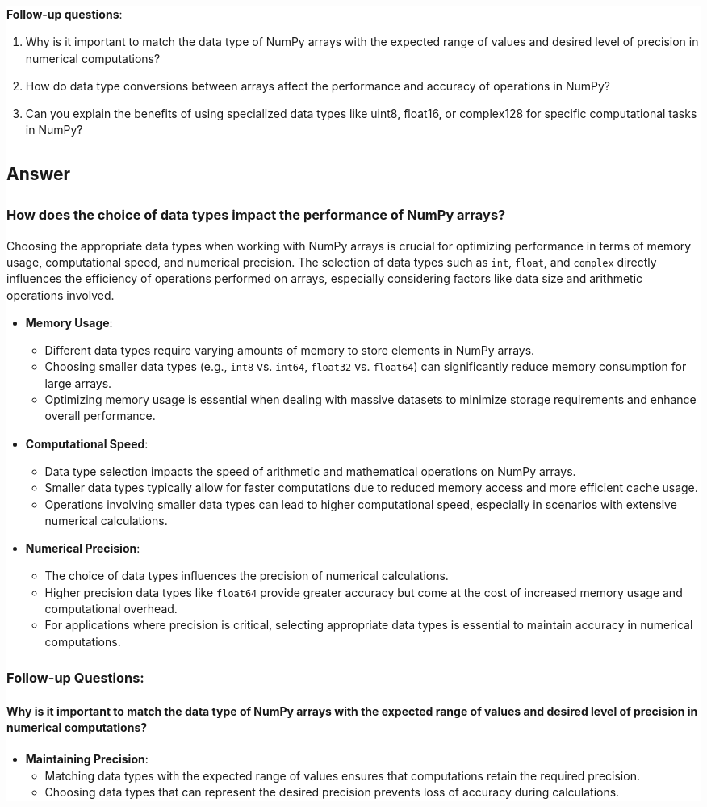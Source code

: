 **Follow-up questions**:

1. Why is it important to match the data type of NumPy arrays with the expected range of values and desired level of precision in numerical computations?

2. How do data type conversions between arrays affect the performance and accuracy of operations in NumPy?

3. Can you explain the benefits of using specialized data types like uint8, float16, or complex128 for specific computational tasks in NumPy?





## Answer

### How does the choice of data types impact the performance of NumPy arrays?

Choosing the appropriate data types when working with NumPy arrays is crucial for optimizing performance in terms of memory usage, computational speed, and numerical precision. The selection of data types such as `int`, `float`, and `complex` directly influences the efficiency of operations performed on arrays, especially considering factors like data size and arithmetic operations involved.

- **Memory Usage**:
  - Different data types require varying amounts of memory to store elements in NumPy arrays.
  - Choosing smaller data types (e.g., `int8` vs. `int64`, `float32` vs. `float64`) can significantly reduce memory consumption for large arrays.
  - Optimizing memory usage is essential when dealing with massive datasets to minimize storage requirements and enhance overall performance.

- **Computational Speed**:
  - Data type selection impacts the speed of arithmetic and mathematical operations on NumPy arrays.
  - Smaller data types typically allow for faster computations due to reduced memory access and more efficient cache usage.
  - Operations involving smaller data types can lead to higher computational speed, especially in scenarios with extensive numerical calculations.

- **Numerical Precision**:
  - The choice of data types influences the precision of numerical calculations.
  - Higher precision data types like `float64` provide greater accuracy but come at the cost of increased memory usage and computational overhead.
  - For applications where precision is critical, selecting appropriate data types is essential to maintain accuracy in numerical computations.

### Follow-up Questions:

#### Why is it important to match the data type of NumPy arrays with the expected range of values and desired level of precision in numerical computations?

- **Maintaining Precision**:
  - Matching data types with the expected range of values ensures that computations retain the required precision.
  - Choosing data types that can represent the desired precision prevents loss of accuracy during calculations.
